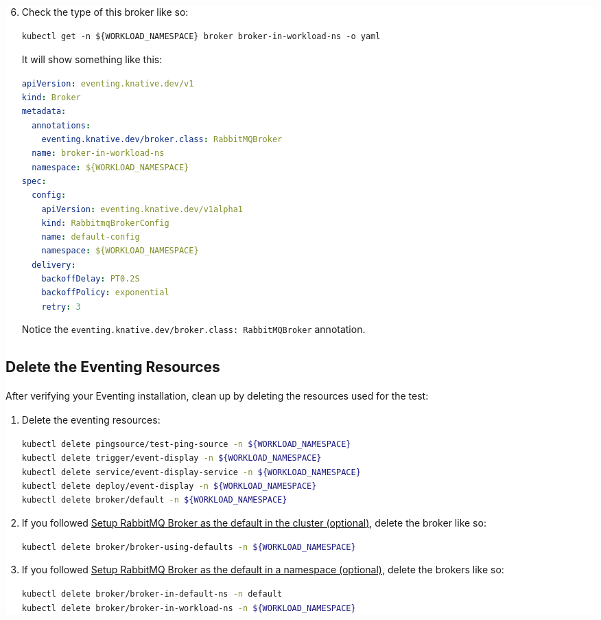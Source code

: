 6. Check the type of this broker like so:
   ```shell
   kubectl get -n ${WORKLOAD_NAMESPACE} broker broker-in-workload-ns -o yaml
   ```
   It will show something like this:

   ```yaml
   apiVersion: eventing.knative.dev/v1
   kind: Broker
   metadata:
     annotations:
       eventing.knative.dev/broker.class: RabbitMQBroker
     name: broker-in-workload-ns
     namespace: ${WORKLOAD_NAMESPACE}
   spec:
     config:
       apiVersion: eventing.knative.dev/v1alpha1
       kind: RabbitmqBrokerConfig
       name: default-config
       namespace: ${WORKLOAD_NAMESPACE}
     delivery:
       backoffDelay: PT0.2S
       backoffPolicy: exponential
       retry: 3
   ```

   Notice the `eventing.knative.dev/broker.class: RabbitMQBroker` annotation.

## Delete the Eventing Resources

After verifying your Eventing installation, clean up by deleting the resources used for the test:

1. Delete the eventing resources:
    ```sh
    kubectl delete pingsource/test-ping-source -n ${WORKLOAD_NAMESPACE}
    kubectl delete trigger/event-display -n ${WORKLOAD_NAMESPACE}
    kubectl delete service/event-display-service -n ${WORKLOAD_NAMESPACE}
    kubectl delete deploy/event-display -n ${WORKLOAD_NAMESPACE}
    kubectl delete broker/default -n ${WORKLOAD_NAMESPACE}
    ```

2. If you followed [Setup RabbitMQ Broker as the default in the cluster (optional)](#cluster-default-rabbitmq),
   delete the broker like so:
    ```sh
    kubectl delete broker/broker-using-defaults -n ${WORKLOAD_NAMESPACE}
    ```

3. If you followed [Setup RabbitMQ Broker as the default in a namespace (optional)](#namespace-default-rabbitmq),
   delete the brokers like so:
    ```sh
    kubectl delete broker/broker-in-default-ns -n default
    kubectl delete broker/broker-in-workload-ns -n ${WORKLOAD_NAMESPACE}
    ```
